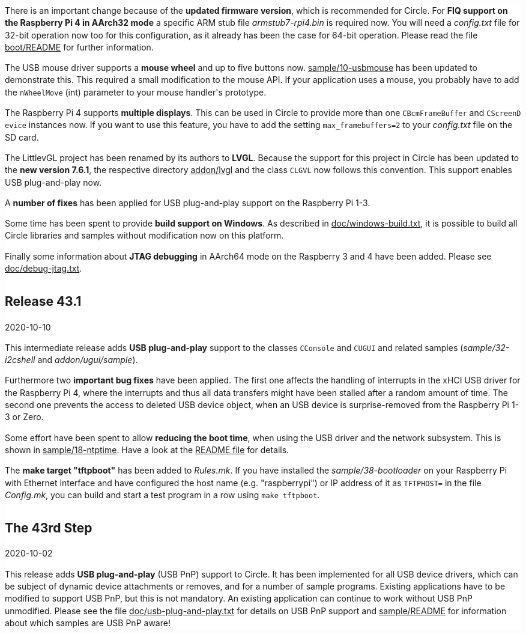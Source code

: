 There is an important change because of the **updated firmware version**, which is recommended for Circle. For **FIQ support on the Raspberry Pi 4 in AArch32 mode** a specific ARM stub file *armstub7-rpi4.bin* is required now. You will need a *config.txt* file for 32-bit operation now too for this configuration, as it already has been the case for 64-bit operation. Please read the file [boot/README](boot/README) for further information.

The USB mouse driver supports a **mouse wheel** and up to five buttons now. [sample/10-usbmouse](sample/10-usbmouse) has been updated to demonstrate this. This required a small modification to the mouse API. If your application uses a mouse, you probably have to add the `nWheelMove` (int) parameter to your mouse handler's prototype.

The Raspberry Pi 4 supports **multiple displays**. This can be used in Circle to provide more than one `CBcmFrameBuffer` and `CScreenDevice` instances now. If you want to use this feature, you have to add the setting `max_framebuffers=2` to your *config.txt* file on the SD card.

The LittlevGL project has been renamed by its authors to **LVGL**. Because the support for this project in Circle has been updated to the **new version 7.6.1**, the respective directory [addon/lvgl](addon/lvgl) and the class `CLGVL` now follows this convention. This support enables USB plug-and-play now.

A **number of fixes** has been applied for USB plug-and-play support on the Raspberry Pi 1-3.

Some time has been spent to provide **build support on Windows**. As described in [doc/windows-build.txt](doc/windows-build.txt), it is possible to build all Circle libraries and samples without modification now on this platform.

Finally some information about **JTAG debugging** in AArch64 mode on the Raspberry 3 and 4 have been added. Please see [doc/debug-jtag.txt](doc/debug-jtag.txt).

Release 43.1
------------

2020-10-10

This intermediate release adds **USB plug-and-play** support to the classes `CConsole` and `CUGUI` and related samples (*sample/32-i2cshell* and *addon/ugui/sample*).

Furthermore two **important bug fixes** have been applied. The first one affects the handling of interrupts in the xHCI USB driver for the Raspberry Pi 4, where the interrupts and thus all data transfers might have been stalled after a random amount of time. The second one prevents the access to deleted USB device object, when an USB device is surprise-removed from the Raspberry Pi 1-3 or Zero.

Some effort have been spent to allow **reducing the boot time**, when using the USB driver and the network subsystem. This is shown in [sample/18-ntptime](sample/18-ntptime). Have a look at the [README file](sample/18-ntptime/README) for details.

The **make target "tftpboot"** has been added to *Rules.mk*. If you have installed the *sample/38-bootloader* on your Raspberry Pi with Ethernet interface and have configured the host name (e.g. "raspberrypi") or IP address of it as `TFTPHOST=` in the file *Config.mk*, you can build and start a test program in a row using `make tftpboot`.

The 43rd Step
-------------

2020-10-02

This release adds **USB plug-and-play** (USB PnP) support to Circle. It has been implemented for all USB device drivers, which can be subject of dynamic device attachments or removes, and for a number of sample programs. Existing applications have to be modified to support USB PnP, but this is not mandatory. An existing application can continue to work without USB PnP unmodified. Please see the file [doc/usb-plug-and-play.txt](doc/usb-plug-and-play.txt) for details on USB PnP support and [sample/README](sample/README) for information about which samples are USB PnP aware!
